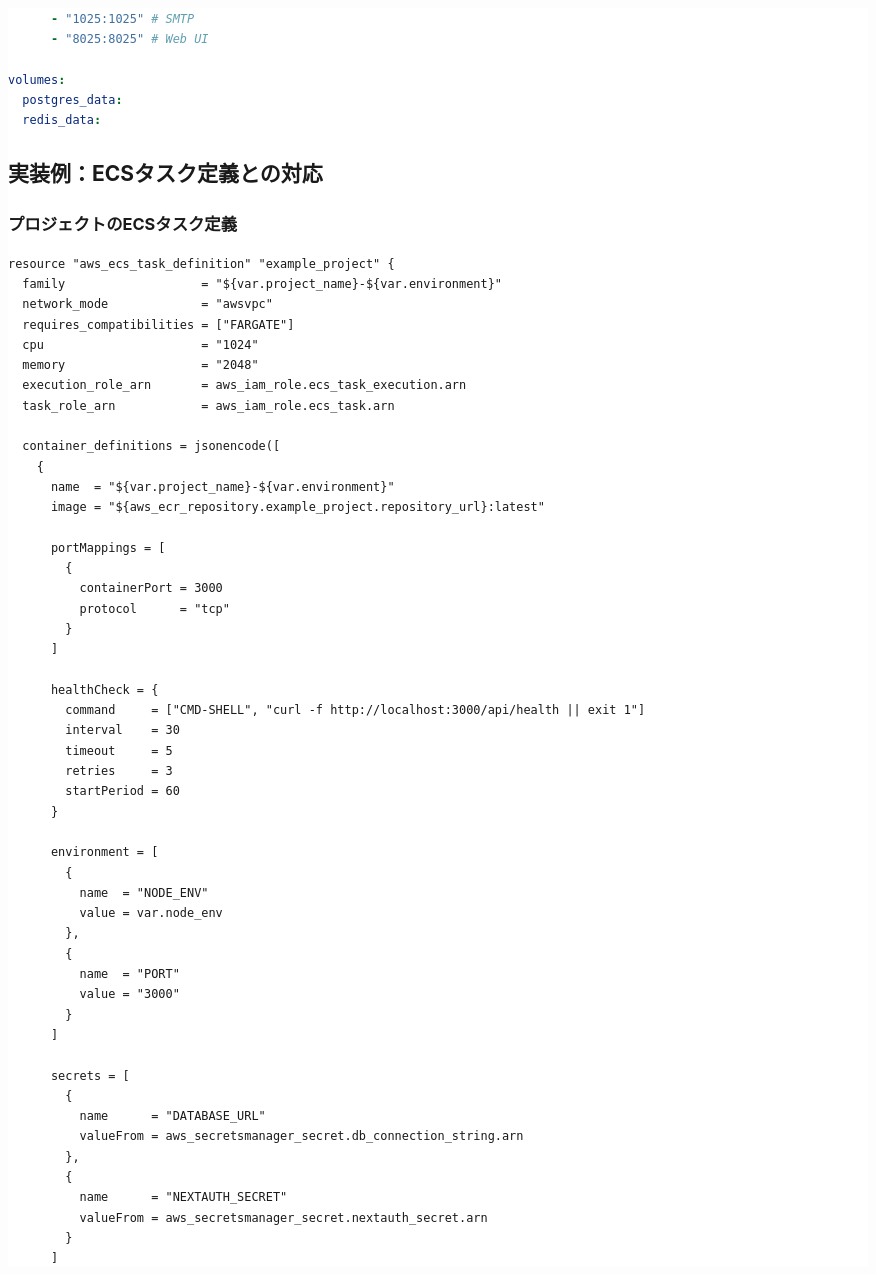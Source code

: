 ```yaml
      - "1025:1025" # SMTP
      - "8025:8025" # Web UI

volumes:
  postgres_data:
  redis_data:
```

## 実装例：ECSタスク定義との対応

### プロジェクトのECSタスク定義

```hcl
resource "aws_ecs_task_definition" "example_project" {
  family                   = "${var.project_name}-${var.environment}"
  network_mode             = "awsvpc"
  requires_compatibilities = ["FARGATE"]
  cpu                      = "1024"
  memory                   = "2048"
  execution_role_arn       = aws_iam_role.ecs_task_execution.arn
  task_role_arn            = aws_iam_role.ecs_task.arn

  container_definitions = jsonencode([
    {
      name  = "${var.project_name}-${var.environment}"
      image = "${aws_ecr_repository.example_project.repository_url}:latest"

      portMappings = [
        {
          containerPort = 3000
          protocol      = "tcp"
        }
      ]

      healthCheck = {
        command     = ["CMD-SHELL", "curl -f http://localhost:3000/api/health || exit 1"]
        interval    = 30
        timeout     = 5
        retries     = 3
        startPeriod = 60
      }

      environment = [
        {
          name  = "NODE_ENV"
          value = var.node_env
        },
        {
          name  = "PORT"
          value = "3000"
        }
      ]

      secrets = [
        {
          name      = "DATABASE_URL"
          valueFrom = aws_secretsmanager_secret.db_connection_string.arn
        },
        {
          name      = "NEXTAUTH_SECRET"
          valueFrom = aws_secretsmanager_secret.nextauth_secret.arn
        }
      ]
```